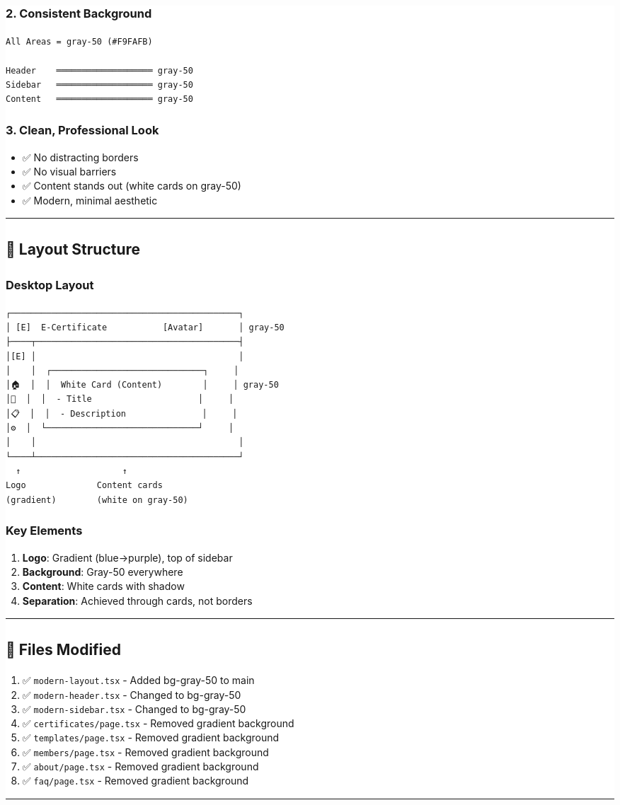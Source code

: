 ### 2. **Consistent Background**
```
All Areas = gray-50 (#F9FAFB)

Header    ═══════════════════ gray-50
Sidebar   ═══════════════════ gray-50
Content   ═══════════════════ gray-50
```

### 3. **Clean, Professional Look**
- ✅ No distracting borders
- ✅ No visual barriers
- ✅ Content stands out (white cards on gray-50)
- ✅ Modern, minimal aesthetic

---

## 🎯 Layout Structure

### Desktop Layout
```
┌─────────────────────────────────────────────┐
│ [E]  E-Certificate           [Avatar]       │ gray-50
├────┬────────────────────────────────────────┤
│[E] │                                        │
│    │  ┌──────────────────────────────┐     │
│🏠  │  │  White Card (Content)        │     │ gray-50
│📄  │  │  - Title                     │     │
│📋  │  │  - Description               │     │
│⚙️  │  └──────────────────────────────┘     │
│    │                                        │
└────┴────────────────────────────────────────┘
  ↑                    ↑
Logo              Content cards
(gradient)        (white on gray-50)
```

### Key Elements
1. **Logo**: Gradient (blue→purple), top of sidebar
2. **Background**: Gray-50 everywhere
3. **Content**: White cards with shadow
4. **Separation**: Achieved through cards, not borders

---

## 📁 Files Modified

1. ✅ `modern-layout.tsx` - Added bg-gray-50 to main
2. ✅ `modern-header.tsx` - Changed to bg-gray-50
3. ✅ `modern-sidebar.tsx` - Changed to bg-gray-50
4. ✅ `certificates/page.tsx` - Removed gradient background
5. ✅ `templates/page.tsx` - Removed gradient background
6. ✅ `members/page.tsx` - Removed gradient background
7. ✅ `about/page.tsx` - Removed gradient background
8. ✅ `faq/page.tsx` - Removed gradient background

---